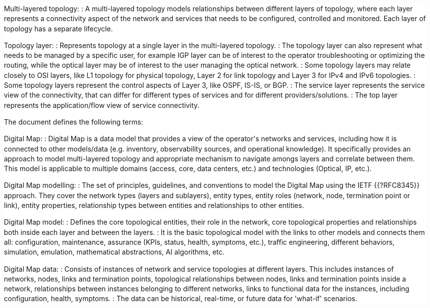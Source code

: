 Multi-layered topology:
: A multi-layered topology models relationships between different layers of topology,
  where each layer represents a connectivity aspect of the network
  and services that needs to be configured, controlled and monitored.
  Each layer of topology has a separate lifecycle.

Topology layer:
: Represents topology at a single layer in the multi-layered topology.
: The topology layer can also represent what needs to be managed by a
  specific user, for example IGP layer can be of interest to the operator
  troubleshooting or optimizing the routing, while the optical layer may be
  of interest to the user managing the optical network.
: Some topology layers may relate closely to OSI layers, like L1 topology
  for physical topology, Layer 2 for link topology and Layer 3 for IPv4 and
  IPv6 topologies.
: Some topology layers represent the control aspects of Layer 3, like OSPF, IS-IS, or BGP.
: The service layer represents the service view of the connectivity, that can differ for
  different types of services and for different providers/solutions.
: The top layer represents the application/flow view of service connectivity.

The document defines the following terms:

Digital Map:
: Digital Map is a data model that provides a view of the operator's networks and services,
  including how it is connected to other models/data (e.g. inventory, observability sources, and
  operational knowledge). It specifically provides an approach to model multi-layered topology
  and appropriate mechanism to navigate amongs layers and correlate between them.
  This model is applicable to multiple domains (access, core, data centers, etc.) and
  technologies (Optical, IP, etc.).

Digital Map modelling:
: The set of principles, guidelines, and conventions to model the
  Digital Map using the IETF {{?RFC8345}} approach.  They cover the
  network types (layers and sublayers), entity types, entity roles
  (network, node, termination point or link), entity properties,
  relationship types between entities and relationships to other entities.

Digital Map model:
: Defines the core topological entities, their role in the network,
  core topological properties and relationships both inside each layer and
  between the layers.
: It is the basic topological model with the links to other models and connects them all:
  configuration, maintenance, assurance (KPIs, status, health, symptoms, etc.), traffic engineering,
  different behaviors, simulation, emulation, mathematical abstractions, AI algorithms, etc.

Digital Map data:
: Consists of instances of network and service topologies at
   different layers.  This includes instances of networks, nodes,
   links and termination points, topological relationships between
   nodes, links and termination points inside a network,
   relationships between instances belonging to different networks,
   links to functional data for the instances, including
   configuration, health, symptoms.
: The data can be historical, real-time, or future data for 'what-if' scenarios.
